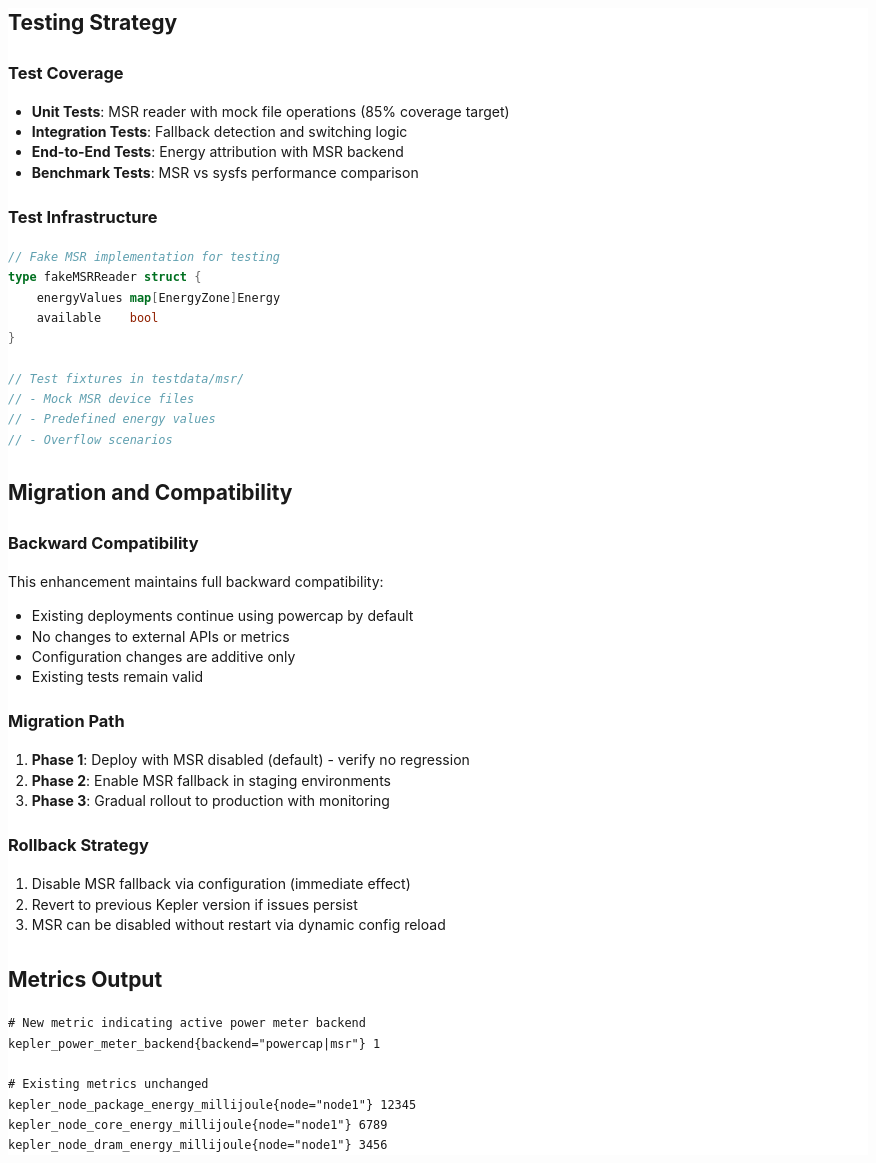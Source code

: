 ## Testing Strategy

### Test Coverage

- **Unit Tests**: MSR reader with mock file operations (85% coverage target)
- **Integration Tests**: Fallback detection and switching logic
- **End-to-End Tests**: Energy attribution with MSR backend
- **Benchmark Tests**: MSR vs sysfs performance comparison

### Test Infrastructure

```go
// Fake MSR implementation for testing
type fakeMSRReader struct {
    energyValues map[EnergyZone]Energy
    available    bool
}

// Test fixtures in testdata/msr/
// - Mock MSR device files
// - Predefined energy values
// - Overflow scenarios
```

## Migration and Compatibility

### Backward Compatibility

This enhancement maintains full backward compatibility:

- Existing deployments continue using powercap by default
- No changes to external APIs or metrics
- Configuration changes are additive only
- Existing tests remain valid

### Migration Path

1. **Phase 1**: Deploy with MSR disabled (default) - verify no regression
2. **Phase 2**: Enable MSR fallback in staging environments
3. **Phase 3**: Gradual rollout to production with monitoring

### Rollback Strategy

1. Disable MSR fallback via configuration (immediate effect)
2. Revert to previous Kepler version if issues persist
3. MSR can be disabled without restart via dynamic config reload

## Metrics Output

```prometheus
# New metric indicating active power meter backend
kepler_power_meter_backend{backend="powercap|msr"} 1

# Existing metrics unchanged
kepler_node_package_energy_millijoule{node="node1"} 12345
kepler_node_core_energy_millijoule{node="node1"} 6789
kepler_node_dram_energy_millijoule{node="node1"} 3456
```
